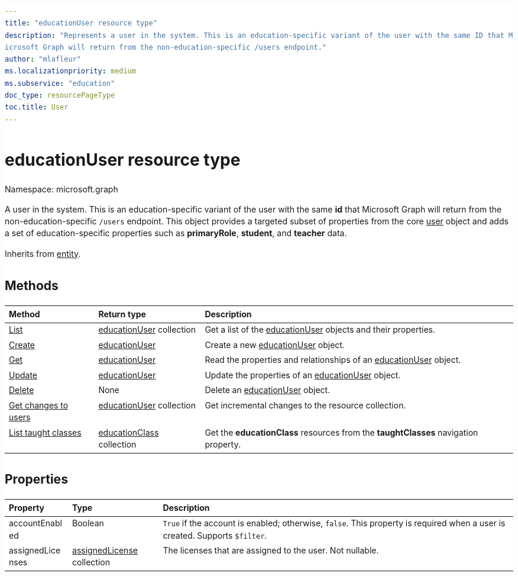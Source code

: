 ```yaml
---
title: "educationUser resource type"
description: "Represents a user in the system. This is an education-specific variant of the user with the same ID that Microsoft Graph will return from the non-education-specific /users endpoint."
author: "mlafleur"
ms.localizationpriority: medium
ms.subservice: "education"
doc_type: resourcePageType
toc.title: User
---
```


# educationUser resource type

Namespace: microsoft.graph

A user in the system. This is an education-specific variant of the user with the same **id** that Microsoft Graph will return from the non-education-specific `/users` endpoint. This object provides a targeted subset of properties from the core [user](../resources/user.md) object and adds a set of education-specific properties such as **primaryRole**, **student**, and **teacher** data.

Inherits from [entity](../resources/entity.md).

## Methods

| Method                                                           | Return type                                                 | Description                                                                                        |
| :--------------------------------------------------------------- | :---------------------------------------------------------- | :------------------------------------------------------------------------------------------------- |
| [List](../api/educationuser-list.md)              | [educationUser](../resources/educationuser.md) collection   | Get a list of the [educationUser](../resources/educationuser.md) objects and their properties.     |
| [Create](../api/educationuser-post.md)             | [educationUser](../resources/educationuser.md)              | Create a new [educationUser](../resources/educationuser.md) object.                                |
| [Get](../api/educationuser-get.md)                 | [educationUser](../resources/educationuser.md)              | Read the properties and relationships of an [educationUser](../resources/educationuser.md) object. |
| [Update](../api/educationuser-update.md)           | [educationUser](../resources/educationuser.md)              | Update the properties of an [educationUser](../resources/educationuser.md) object.                 |
| [Delete](../api/educationuser-delete.md)           | None                                                        | Delete an [educationUser](../resources/educationuser.md) object.                                   |
| [Get changes to users](../api/educationuser-delta.md)                           | [educationUser](../resources/educationuser.md) collection   | Get incremental changes to the resource collection.                                                |
| [List taught classes](../api/educationuser-list-taughtclasses.md) | [educationClass](../resources/educationclass.md) collection | Get the **educationClass** resources from the **taughtClasses** navigation property.                       |

## Properties

| Property             | Type                                                               | Description                                                                                                                                                                                                                                                                                                                                                                                                                                                                                                                              |
| :------------------- | :----------------------------------------------------------------- | :--------------------------------------------------------------------------------------------------------------------------------------------------------------------------------------------------------------------------------------------------------------------------------------------------------------------------------------------------------------------------------------------------------------------------------------------------------------------------------------------------------------------------------------- |
| accountEnabled       | Boolean                                                            | `True` if the account is enabled; otherwise, `false`. This property is required when a user is created. Supports `$filter`.                                                                                                                                                                                                                                                                                                                                                                                                                |
| assignedLicenses     | [assignedLicense](../resources/assignedlicense.md) collection      | The licenses that are assigned to the user. Not nullable.                                                                                                                                                                                                                                                                                                                                                                                                                                                                                |